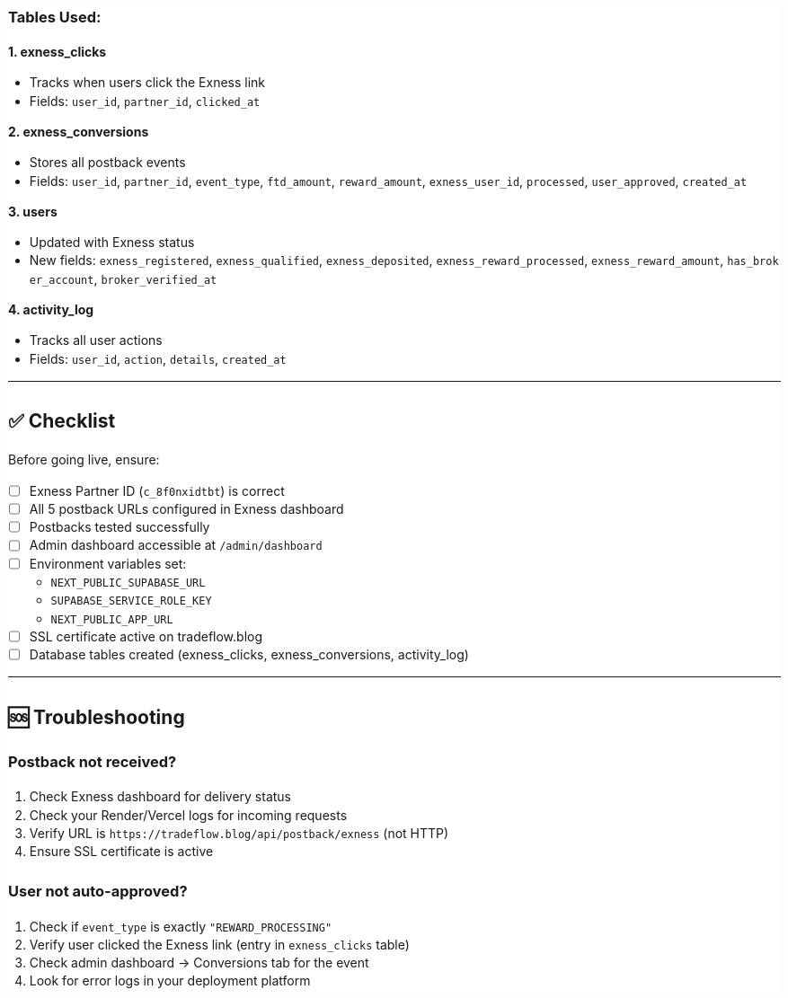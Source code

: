### Tables Used:

**1. exness_clicks**
- Tracks when users click the Exness link
- Fields: `user_id`, `partner_id`, `clicked_at`

**2. exness_conversions**
- Stores all postback events
- Fields: `user_id`, `partner_id`, `event_type`, `ftd_amount`, `reward_amount`, `exness_user_id`, `processed`, `user_approved`, `created_at`

**3. users**
- Updated with Exness status
- New fields: `exness_registered`, `exness_qualified`, `exness_deposited`, `exness_reward_processed`, `exness_reward_amount`, `has_broker_account`, `broker_verified_at`

**4. activity_log**
- Tracks all user actions
- Fields: `user_id`, `action`, `details`, `created_at`

---

## ✅ Checklist

Before going live, ensure:

- [ ] Exness Partner ID (`c_8f0nxidtbt`) is correct
- [ ] All 5 postback URLs configured in Exness dashboard
- [ ] Postbacks tested successfully
- [ ] Admin dashboard accessible at `/admin/dashboard`
- [ ] Environment variables set:
  - `NEXT_PUBLIC_SUPABASE_URL`
  - `SUPABASE_SERVICE_ROLE_KEY`
  - `NEXT_PUBLIC_APP_URL`
- [ ] SSL certificate active on tradeflow.blog
- [ ] Database tables created (exness_clicks, exness_conversions, activity_log)

---

## 🆘 Troubleshooting

### Postback not received?
1. Check Exness dashboard for delivery status
2. Check your Render/Vercel logs for incoming requests
3. Verify URL is `https://tradeflow.blog/api/postback/exness` (not HTTP)
4. Ensure SSL certificate is active

### User not auto-approved?
1. Check if `event_type` is exactly `"REWARD_PROCESSING"`
2. Verify user clicked the Exness link (entry in `exness_clicks` table)
3. Check admin dashboard → Conversions tab for the event
4. Look for error logs in your deployment platform
